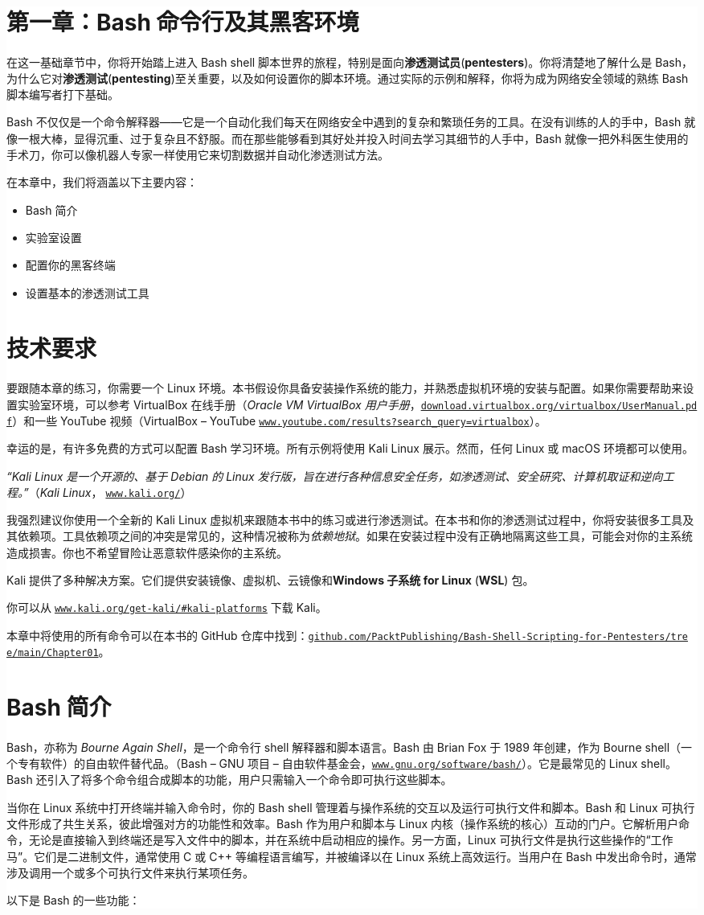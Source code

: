 

# 第一章：Bash 命令行及其黑客环境

在这一基础章节中，你将开始踏上进入 Bash shell 脚本世界的旅程，特别是面向**渗透测试员**(**pentesters**)。你将清楚地了解什么是 Bash，为什么它对**渗透测试**(**pentesting**)至关重要，以及如何设置你的脚本环境。通过实际的示例和解释，你将为成为网络安全领域的熟练 Bash 脚本编写者打下基础。

Bash 不仅仅是一个命令解释器——它是一个自动化我们每天在网络安全中遇到的复杂和繁琐任务的工具。在没有训练的人的手中，Bash 就像一根大棒，显得沉重、过于复杂且不舒服。而在那些能够看到其好处并投入时间去学习其细节的人手中，Bash 就像一把外科医生使用的手术刀，你可以像机器人专家一样使用它来切割数据并自动化渗透测试方法。

在本章中，我们将涵盖以下主要内容：

+   Bash 简介

+   实验室设置

+   配置你的黑客终端

+   设置基本的渗透测试工具

# 技术要求

要跟随本章的练习，你需要一个 Linux 环境。本书假设你具备安装操作系统的能力，并熟悉虚拟机环境的安装与配置。如果你需要帮助来设置实验室环境，可以参考 VirtualBox 在线手册（*Oracle VM VirtualBox 用户手册*，[`download.virtualbox.org/virtualbox/UserManual.pdf`](https://download.virtualbox.org/virtualbox/UserManual.pdf)）和一些 YouTube 视频（VirtualBox – YouTube [`www.youtube.com/results?search_query=virtualbox`](https://www.youtube.com/results?search_query=virtualbox)）。

幸运的是，有许多免费的方式可以配置 Bash 学习环境。所有示例将使用 Kali Linux 展示。然而，任何 Linux 或 macOS 环境都可以使用。

*“Kali Linux 是一个开源的、基于 Debian 的 Linux 发行版，旨在进行各种信息安全任务，如渗透测试、安全研究、计算机取证和逆向工程。”*（*Kali* *Linux*， [`www.kali.org/`](https://www.kali.org/)）

我强烈建议你使用一个全新的 Kali Linux 虚拟机来跟随本书中的练习或进行渗透测试。在本书和你的渗透测试过程中，你将安装很多工具及其依赖项。工具依赖项之间的冲突是常见的，这种情况被称为*依赖地狱*。如果在安装过程中没有正确地隔离这些工具，可能会对你的主系统造成损害。你也不希望冒险让恶意软件感染你的主系统。

Kali 提供了多种解决方案。它们提供安装镜像、虚拟机、云镜像和**Windows 子系统 for Linux** (**WSL**) 包。

你可以从 [`www.kali.org/get-kali/#kali-platforms`](https://www.kali.org/get-kali/#kali-platforms) 下载 Kali。

本章中将使用的所有命令可以在本书的 GitHub 仓库中找到：[`github.com/PacktPublishing/Bash-Shell-Scripting-for-Pentesters/tree/main/Chapter01`](https://github.com/PacktPublishing/Bash-Shell-Scripting-for-Pentesters/tree/main/Chapter01)。

# Bash 简介

Bash，亦称为 *Bourne Again Shell*，是一个命令行 shell 解释器和脚本语言。Bash 由 Brian Fox 于 1989 年创建，作为 Bourne shell（一个专有软件）的自由软件替代品。（Bash – GNU 项目 – 自由软件基金会，[`www.gnu.org/software/bash/`](https://www.gnu.org/software/bash/)）。它是最常见的 Linux shell。Bash 还引入了将多个命令组合成脚本的功能，用户只需输入一个命令即可执行这些脚本。

当你在 Linux 系统中打开终端并输入命令时，你的 Bash shell 管理着与操作系统的交互以及运行可执行文件和脚本。Bash 和 Linux 可执行文件形成了共生关系，彼此增强对方的功能性和效率。Bash 作为用户和脚本与 Linux 内核（操作系统的核心）互动的门户。它解析用户命令，无论是直接输入到终端还是写入文件中的脚本，并在系统中启动相应的操作。另一方面，Linux 可执行文件是执行这些操作的“工作马”。它们是二进制文件，通常使用 C 或 C++ 等编程语言编写，并被编译以在 Linux 系统上高效运行。当用户在 Bash 中发出命令时，通常涉及调用一个或多个可执行文件来执行某项任务。

以下是 Bash 的一些功能：
